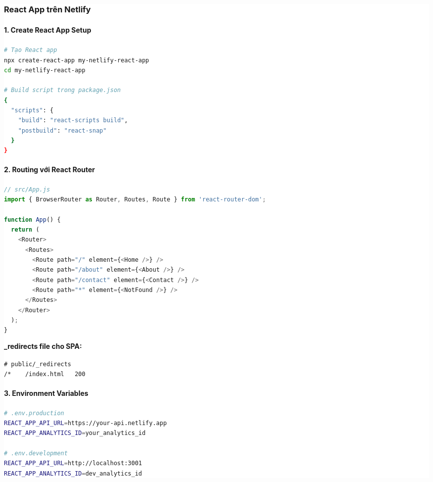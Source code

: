 ### React App trên Netlify

#### 1. Create React App Setup

```bash
# Tạo React app
npx create-react-app my-netlify-react-app
cd my-netlify-react-app

# Build script trong package.json
{
  "scripts": {
    "build": "react-scripts build",
    "postbuild": "react-snap"
  }
}
```

#### 2. Routing với React Router

```javascript
// src/App.js
import { BrowserRouter as Router, Routes, Route } from 'react-router-dom';

function App() {
  return (
    <Router>
      <Routes>
        <Route path="/" element={<Home />} />
        <Route path="/about" element={<About />} />
        <Route path="/contact" element={<Contact />} />
        <Route path="*" element={<NotFound />} />
      </Routes>
    </Router>
  );
}
```

**_redirects file cho SPA:**
```
# public/_redirects
/*    /index.html   200
```

#### 3. Environment Variables

```bash
# .env.production
REACT_APP_API_URL=https://your-api.netlify.app
REACT_APP_ANALYTICS_ID=your_analytics_id

# .env.development
REACT_APP_API_URL=http://localhost:3001
REACT_APP_ANALYTICS_ID=dev_analytics_id
```
